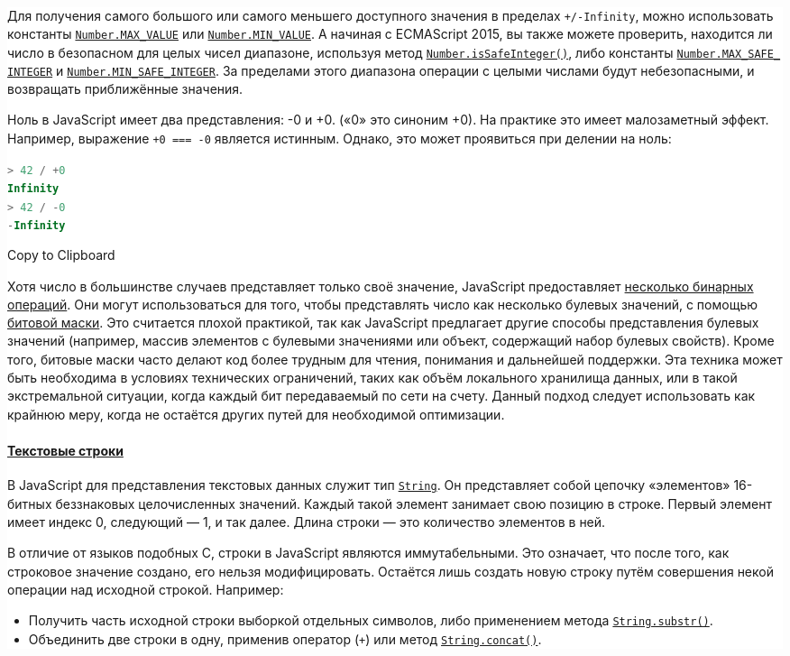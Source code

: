 Для получения самого большого или самого меньшего доступного значения в пределах `+/-Infinity`, можно использовать константы [`Number.MAX_VALUE`](https://developer.mozilla.org/ru/docs/Web/JavaScript/Reference/Global_Objects/Number/MAX_VALUE) или [`Number.MIN_VALUE`](https://developer.mozilla.org/ru/docs/Web/JavaScript/Reference/Global_Objects/Number/MIN_VALUE). А начиная с ECMAScript 2015, вы также можете проверить, находится ли число в безопасном для целых чисел диапазоне, используя метод [`Number.isSafeInteger()`](https://developer.mozilla.org/ru/docs/Web/JavaScript/Reference/Global_Objects/Number/isSafeInteger), либо константы [`Number.MAX_SAFE_INTEGER`](https://developer.mozilla.org/ru/docs/Web/JavaScript/Reference/Global_Objects/Number/MAX_SAFE_INTEGER) и [`Number.MIN_SAFE_INTEGER`](https://developer.mozilla.org/ru/docs/Web/JavaScript/Reference/Global_Objects/Number/MIN_SAFE_INTEGER). За пределами этого диапазона операции с целыми числами будут небезопасными, и возвращать приближённые значения.

Ноль в JavaScript имеет два представления: -0 и +0. \(«0» это синоним +0\). На практике это имеет малозаметный эффект. Например, выражение `+0 === -0` является истинным. Однако, это может проявиться при делении на ноль:

```javascript
> 42 / +0
Infinity
> 42 / -0
-Infinity
```

Copy to Clipboard

Хотя число в большинстве случаев представляет только своё значение, JavaScript предоставляет [несколько бинарных операций](https://developer.mozilla.org/ru/docs/JavaScript/Reference/Operators/Bitwise_Operators). Они могут использоваться для того, чтобы представлять число как несколько булевых значений, с помощью [битовой маски](https://ru.wikipedia.org/wiki/%D0%91%D0%B8%D1%82%D0%BE%D0%B2%D0%B0%D1%8F_%D0%BC%D0%B0%D1%81%D0%BA%D0%B0). Это считается плохой практикой, так как JavaScript предлагает другие способы представления булевых значений \(например, массив элементов с булевыми значениями или объект, содержащий набор булевых свойств\). Кроме того, битовые маски часто делают код более трудным для чтения, понимания и дальнейшей поддержки. Эта техника может быть необходима в условиях технических ограничений, таких как объём локального хранилища данных, или в такой экстремальной ситуации, когда каждый бит передаваемый по сети на счету. Данный подход следует использовать как крайнюю меру, когда не остаётся других путей для необходимой оптимизации.

#### [Текстовые строки](https://developer.mozilla.org/ru/docs/Web/JavaScript/Data_structures#%D1%82%D0%B5%D0%BA%D1%81%D1%82%D0%BE%D0%B2%D1%8B%D0%B5_%D1%81%D1%82%D1%80%D0%BE%D0%BA%D0%B8) <a id="&#x442;&#x435;&#x43A;&#x441;&#x442;&#x43E;&#x432;&#x44B;&#x435;_&#x441;&#x442;&#x440;&#x43E;&#x43A;&#x438;"></a>

В JavaScript для представления текстовых данных служит тип [`String`](https://developer.mozilla.org/ru/docs/Web/JavaScript/Reference/Global_Objects/String). Он представляет собой цепочку «элементов» 16-битных беззнаковых целочисленных значений. Каждый такой элемент занимает свою позицию в строке. Первый элемент имеет индекс 0, следующий — 1, и так далее. Длина строки — это количество элементов в ней.

В отличие от языков подобных C, строки в JavaScript являются иммутабельными. Это означает, что после того, как строковое значение создано, его нельзя модифицировать. Остаётся лишь создать новую строку путём совершения некой операции над исходной строкой. Например:

* Получить часть исходной строки выборкой отдельных символов, либо применением метода [`String.substr()`](https://developer.mozilla.org/ru/docs/Web/JavaScript/Reference/Global_Objects/String/substr).
* Объединить две строки в одну, применив оператор \(`+`\) или метод [`String.concat()`](https://developer.mozilla.org/ru/docs/Web/JavaScript/Reference/Global_Objects/String/concat).
